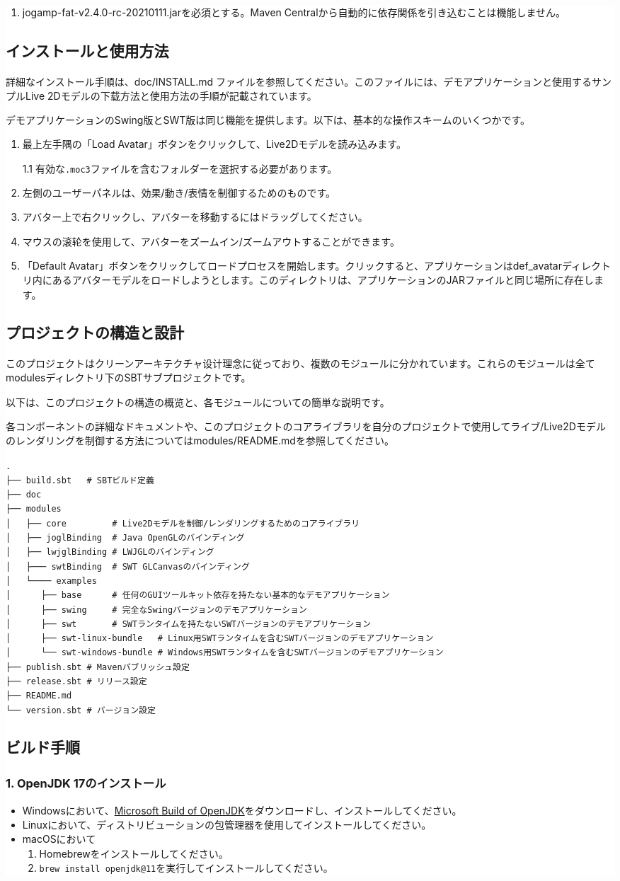 1. jogamp-fat-v2.4.0-rc-20210111.jarを必須とする。Maven Centralから自動的に依存関係を引き込むことは機能しません。
   
インストールと使用方法
--------------------

詳細なインストール手順は、doc/INSTALL.md ファイルを参照してください。このファイルには、デモアプリケーションと使用するサンプルLive 2Dモデルの下载方法と使用方法の手順が記載されています。

デモアプリケーションのSwing版とSWT版は同じ機能を提供します。以下は、基本的な操作スキームのいくつかです。

1. 最上左手隅の「Load Avatar」ボタンをクリックして、Live2Dモデルを読み込みます。

    1.1 有効な`.moc3`ファイルを含むフォルダーを選択する必要があります。

2. 左側のユーザーパネルは、効果/動き/表情を制御するためのものです。
3. アバター上で右クリックし、アバターを移動するにはドラッグしてください。
4. マウスの滚轮を使用して、アバターをズームイン/ズームアウトすることができます。
5. 「Default Avatar」ボタンをクリックしてロードプロセスを開始します。クリックすると、アプリケーションはdef_avatarディレクトリ内にあるアバターモデルをロードしようとします。このディレクトリは、アプリケーションのJARファイルと同じ場所に存在します。


プロジェクトの構造と設計
-----------------------------

このプロジェクトはクリーンアーキテクチャ设计理念に従っており、複数のモジュールに分かれています。これらのモジュールは全てmodulesディレクトリ下のSBTサブプロジェクトです。

以下は、このプロジェクトの構造の概览と、各モジュールについての簡単な説明です。

各コンポーネントの詳細なドキュメントや、このプロジェクトのコアライブラリを自分のプロジェクトで使用してライブ/Live2Dモデルのレンダリングを制御する方法についてはmodules/README.mdを参照してください。

```console
.
├── build.sbt   # SBTビルド定義
├── doc
├── modules     
│   ├── core         # Live2Dモデルを制御/レンダリングするためのコアライブラリ
│   ├── joglBinding  # Java OpenGLのバインディング
│   ├── lwjglBinding # LWJGLのバインディング
│   ├─── swtBinding  # SWT GLCanvasのバインディング
│   └──── examples
│      ├── base      # 任何のGUIツールキット依存を持たない基本的なデモアプリケーション
│      ├── swing     # 完全なSwingバージョンのデモアプリケーション
│      ├── swt       # SWTランタイムを持たないSWTバージョンのデモアプリケーション
│      ├── swt-linux-bundle   # Linux用SWTランタイムを含むSWTバージョンのデモアプリケーション
│      └── swt-windows-bundle # Windows用SWTランタイムを含むSWTバージョンのデモアプリケーション
├── publish.sbt # Mavenパブリッシュ設定
├── release.sbt # リリース設定
├── README.md  
└── version.sbt # バージョン設定
```

ビルド手順
--------------------


### 1. OpenJDK 17のインストール
- Windowsにおいて、[Microsoft Build of OpenJDK](https://docs.microsoft.com/en-us/java/openjdk/download)をダウンロードし、インストールしてください。
- Linuxにおいて、ディストリビューションの包管理器を使用してインストールしてください。
- macOSにおいて
    1. Homebrewをインストールしてください。
    2. `brew install openjdk@11`を実行してインストールしてください。
  